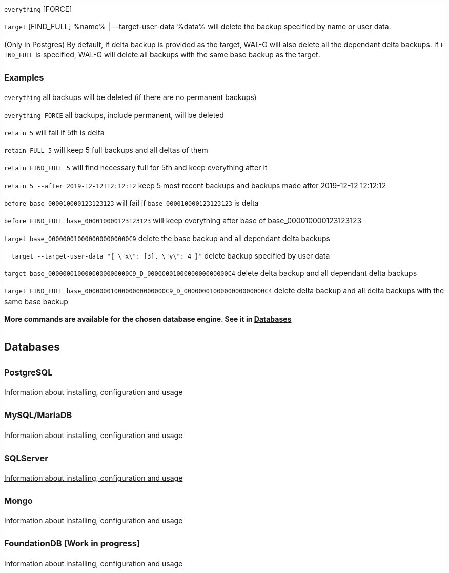 ``everything`` [FORCE]

``target`` [FIND_FULL] %name% | --target-user-data %data% will delete the backup specified by name or user data.

(Only in Postgres) By default, if delta backup is provided as the target, WAL-G will also delete all the dependant delta backups. If `FIND_FULL` is specified, WAL-G will delete all backups with the same base backup as the target.

### Examples

``everything`` all backups will be deleted (if there are no permanent backups)

``everything FORCE`` all backups, include permanent, will be deleted

``retain 5`` will fail if 5th is delta

``retain FULL 5`` will keep 5 full backups and all deltas of them

``retain FIND_FULL 5`` will find necessary full for 5th and keep everything after it

``retain 5 --after 2019-12-12T12:12:12`` keep 5 most recent backups and backups made after 2019-12-12 12:12:12

``before base_000010000123123123`` will fail if `base_000010000123123123` is delta

``before FIND_FULL base_000010000123123123`` will keep everything after base of base_000010000123123123

``target base_0000000100000000000000C9`` delete the base backup and all dependant delta backups

``  target --target-user-data "{ \"x\": [3], \"y\": 4 }"``     delete backup specified by user data

``target base_0000000100000000000000C9_D_0000000100000000000000C4``    delete delta backup and all dependant delta backups

``target FIND_FULL base_0000000100000000000000C9_D_0000000100000000000000C4`` delete delta backup and all delta backups with the same base backup

**More commands are available for the chosen database engine. See it in [Databases](#databases)**

Databases
-----------
### PostgreSQL
[Information about installing, configuration and usage](PostgreSQL.md)

### MySQL/MariaDB
[Information about installing, configuration and usage](MySQL.md)

### SQLServer
[Information about installing, configuration and usage](SQLServer.md)

### Mongo
[Information about installing, configuration and usage](MongoDB.md)

### FoundationDB [Work in progress]
[Information about installing, configuration and usage](FoundationDB.md)
